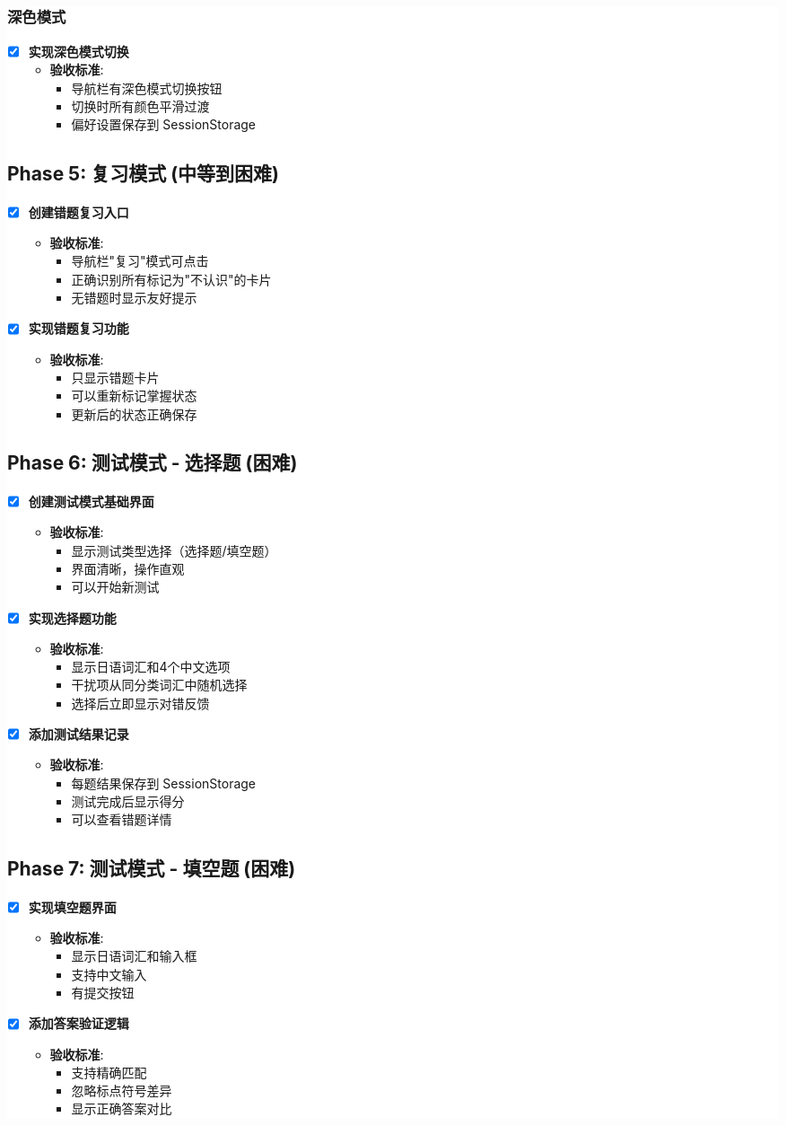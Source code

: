 ### 深色模式
- [x] **实现深色模式切换**
  - **验收标准**:
    - 导航栏有深色模式切换按钮
    - 切换时所有颜色平滑过渡
    - 偏好设置保存到 SessionStorage

## Phase 5: 复习模式 (中等到困难)

- [x] **创建错题复习入口**
  - **验收标准**:
    - 导航栏"复习"模式可点击
    - 正确识别所有标记为"不认识"的卡片
    - 无错题时显示友好提示

- [x] **实现错题复习功能**
  - **验收标准**:
    - 只显示错题卡片
    - 可以重新标记掌握状态
    - 更新后的状态正确保存

## Phase 6: 测试模式 - 选择题 (困难)

- [x] **创建测试模式基础界面**
  - **验收标准**:
    - 显示测试类型选择（选择题/填空题）
    - 界面清晰，操作直观
    - 可以开始新测试

- [x] **实现选择题功能**
  - **验收标准**:
    - 显示日语词汇和4个中文选项
    - 干扰项从同分类词汇中随机选择
    - 选择后立即显示对错反馈

- [x] **添加测试结果记录**
  - **验收标准**:
    - 每题结果保存到 SessionStorage
    - 测试完成后显示得分
    - 可以查看错题详情

## Phase 7: 测试模式 - 填空题 (困难)

- [x] **实现填空题界面**
  - **验收标准**:
    - 显示日语词汇和输入框
    - 支持中文输入
    - 有提交按钮

- [x] **添加答案验证逻辑**
  - **验收标准**:
    - 支持精确匹配
    - 忽略标点符号差异
    - 显示正确答案对比

